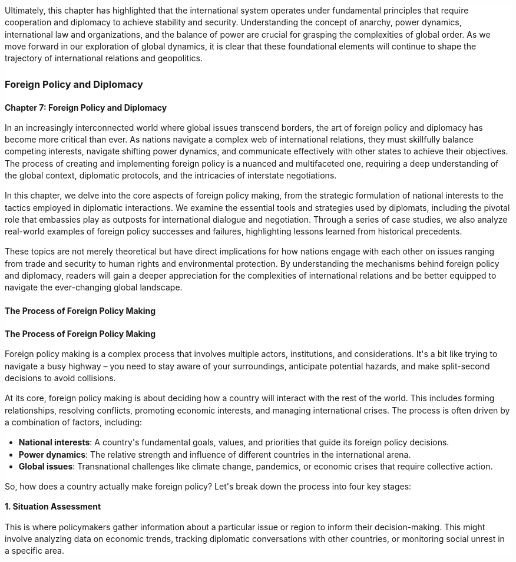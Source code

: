 Ultimately, this chapter has highlighted that the international system operates under fundamental principles that require cooperation and diplomacy to achieve stability and security. Understanding the concept of anarchy, power dynamics, international law and organizations, and the balance of power are crucial for grasping the complexities of global order. As we move forward in our exploration of global dynamics, it is clear that these foundational elements will continue to shape the trajectory of international relations and geopolitics.

### Foreign Policy and Diplomacy

**Chapter 7: Foreign Policy and Diplomacy**

In an increasingly interconnected world where global issues transcend borders, the art of foreign policy and diplomacy has become more critical than ever. As nations navigate a complex web of international relations, they must skillfully balance competing interests, navigate shifting power dynamics, and communicate effectively with other states to achieve their objectives. The process of creating and implementing foreign policy is a nuanced and multifaceted one, requiring a deep understanding of the global context, diplomatic protocols, and the intricacies of interstate negotiations.

In this chapter, we delve into the core aspects of foreign policy making, from the strategic formulation of national interests to the tactics employed in diplomatic interactions. We examine the essential tools and strategies used by diplomats, including the pivotal role that embassies play as outposts for international dialogue and negotiation. Through a series of case studies, we also analyze real-world examples of foreign policy successes and failures, highlighting lessons learned from historical precedents.

These topics are not merely theoretical but have direct implications for how nations engage with each other on issues ranging from trade and security to human rights and environmental protection. By understanding the mechanisms behind foreign policy and diplomacy, readers will gain a deeper appreciation for the complexities of international relations and be better equipped to navigate the ever-changing global landscape.

#### The Process of Foreign Policy Making
**The Process of Foreign Policy Making**

Foreign policy making is a complex process that involves multiple actors, institutions, and considerations. It's a bit like trying to navigate a busy highway – you need to stay aware of your surroundings, anticipate potential hazards, and make split-second decisions to avoid collisions.

At its core, foreign policy making is about deciding how a country will interact with the rest of the world. This includes forming relationships, resolving conflicts, promoting economic interests, and managing international crises. The process is often driven by a combination of factors, including:

* **National interests**: A country's fundamental goals, values, and priorities that guide its foreign policy decisions.
* **Power dynamics**: The relative strength and influence of different countries in the international arena.
* **Global issues**: Transnational challenges like climate change, pandemics, or economic crises that require collective action.

So, how does a country actually make foreign policy? Let's break down the process into four key stages:

**1. Situation Assessment**

This is where policymakers gather information about a particular issue or region to inform their decision-making. This might involve analyzing data on economic trends, tracking diplomatic conversations with other countries, or monitoring social unrest in a specific area.
